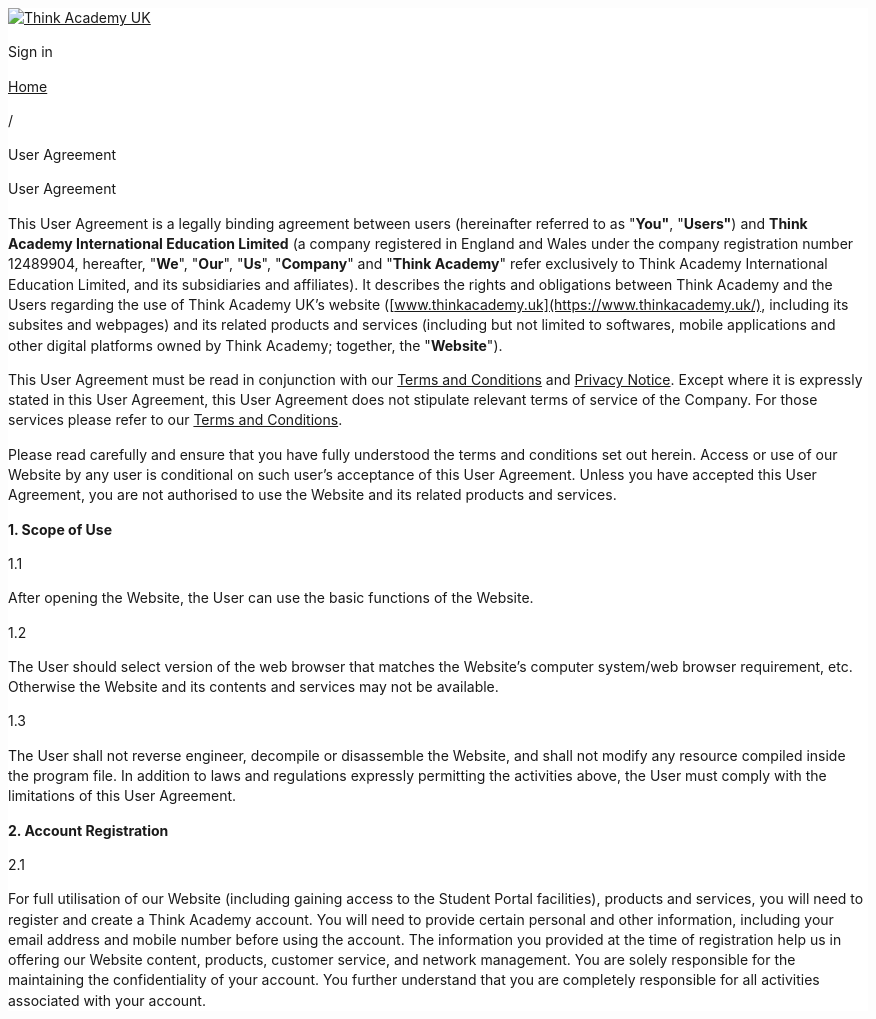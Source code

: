 [![Think Academy UK](//download-pa-s3.thethinkacademy.com/static-pa/project/thinkacademy-website-web/prod/images/ae91df9.png)](https://www.thinkacademy.uk/ "Think Academy UK")

Sign in

[Home](https://www.thinkacademy.uk/)

/

User Agreement

User Agreement

This User Agreement is a legally binding agreement between users (hereinafter referred to as "**You"**, "**Users"**) and **Think Academy International Education Limited** (a company registered in England and Wales under the company registration number 12489904, hereafter, "**We**", "**Our**", "**Us**", "**Company**" and "**Think Academy**" refer exclusively to Think Academy International Education Limited, and its subsidiaries and affiliates). It describes the rights and obligations between Think Academy and the Users regarding the use of Think Academy UK’s website ([www.thinkacademy.uk](https://www.thinkacademy.uk/), including its subsites and webpages) and its related products and services (including but not limited to softwares, mobile applications and other digital platforms owned by Think Academy; together, the "**Website**").

This User Agreement must be read in conjunction with our [Terms and Conditions](https://www.thinkacademy.uk/terms-and-conditions) and [Privacy Notice](https://www.thinkacademy.uk/privacy-notice). Except where it is expressly stated in this User Agreement, this User Agreement does not stipulate relevant terms of service of the Company. For those services please refer to our [Terms and Conditions](https://www.thinkacademy.uk/terms-and-conditions).

Please read carefully and ensure that you have fully understood the terms and conditions set out herein. Access or use of our Website by any user is conditional on such user’s acceptance of this User Agreement. Unless you have accepted this User Agreement, you are not authorised to use the Website and its related products and services.

**1\. Scope of Use**

1.1 

After opening the Website, the User can use the basic functions of the Website.

1.2 

The User should select version of the web browser that matches the Website’s computer system/web browser requirement, etc. Otherwise the Website and its contents and services may not be available.

1.3 

The User shall not reverse engineer, decompile or disassemble the Website, and shall not modify any resource compiled inside the program file. In addition to laws and regulations expressly permitting the activities above, the User must comply with the limitations of this User Agreement.

**2\. Account Registration**

2.1 

For full utilisation of our Website (including gaining access to the Student Portal facilities), products and services, you will need to register and create a Think Academy account. You will need to provide certain personal and other information, including your email address and mobile number before using the account. The information you provided at the time of registration help us in offering our Website content, products, customer service, and network management. You are solely responsible for the maintaining the confidentiality of your account. You further understand that you are completely responsible for all activities associated with your account.
